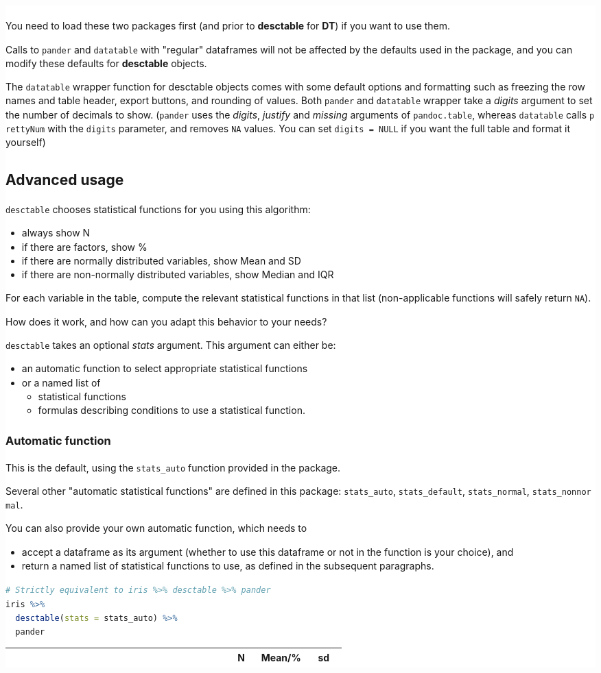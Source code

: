 <br> You need to load these two packages first (and prior to **desctable** for **DT**) if you want to use them.

Calls to `pander` and `datatable` with "regular" dataframes will not be affected by the defaults used in the package, and you can modify these defaults for **desctable** objects.

The `datatable` wrapper function for desctable objects comes with some default options and formatting such as freezing the row names and table header, export buttons, and rounding of values. Both `pander` and `datatable` wrapper take a *digits* argument to set the number of decimals to show. (`pander` uses the *digits*, *justify* and *missing* arguments of `pandoc.table`, whereas `datatable` calls `prettyNum` with the `digits` parameter, and removes `NA` values. You can set `digits = NULL` if you want the full table and format it yourself)

Advanced usage
--------------

`desctable` chooses statistical functions for you using this algorithm:

-   always show N
-   if there are factors, show %
-   if there are normally distributed variables, show Mean and SD
-   if there are non-normally distributed variables, show Median and IQR

For each variable in the table, compute the relevant statistical functions in that list (non-applicable functions will safely return `NA`).

How does it work, and how can you adapt this behavior to your needs?

`desctable` takes an optional *stats* argument. This argument can either be:

-   an automatic function to select appropriate statistical functions
-   or a named list of
    -   statistical functions
    -   formulas describing conditions to use a statistical function.

### Automatic function

This is the default, using the `stats_auto` function provided in the package.

Several other "automatic statistical functions" are defined in this package: `stats_auto`, `stats_default`, `stats_normal`, `stats_nonnormal`.

You can also provide your own automatic function, which needs to

-   accept a dataframe as its argument (whether to use this dataframe or not in the function is your choice), and
-   return a named list of statistical functions to use, as defined in the subsequent paragraphs.

``` r
# Strictly equivalent to iris %>% desctable %>% pander
iris %>%
  desctable(stats = stats_auto) %>%
  pander
```

<table style="width:90%;">
<colgroup>
<col width="48%" />
<col width="5%" />
<col width="12%" />
<col width="6%" />
<col width="8%" />
<col width="8%" />
</colgroup>
<thead>
<tr class="header">
<th align="left"> </th>
<th align="left">N</th>
<th align="left">Mean/%</th>
<th align="left">sd</th>